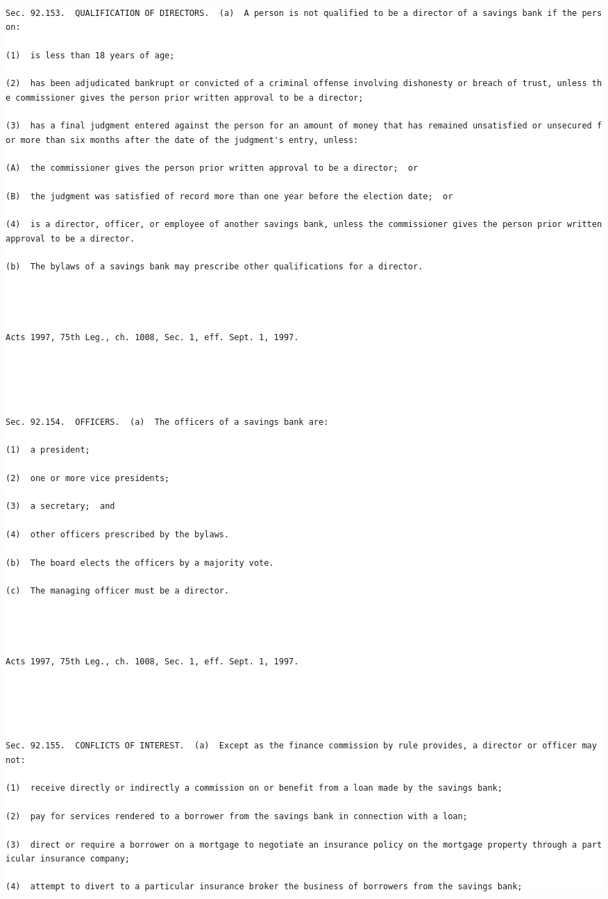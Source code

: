     
    
    
    
    Sec. 92.153.  QUALIFICATION OF DIRECTORS.  (a)  A person is not qualified to be a director of a savings bank if the person:
    
    (1)  is less than 18 years of age;
    
    (2)  has been adjudicated bankrupt or convicted of a criminal offense involving dishonesty or breach of trust, unless the commissioner gives the person prior written approval to be a director;
    
    (3)  has a final judgment entered against the person for an amount of money that has remained unsatisfied or unsecured for more than six months after the date of the judgment's entry, unless:
    
    (A)  the commissioner gives the person prior written approval to be a director;  or
    
    (B)  the judgment was satisfied of record more than one year before the election date;  or
    
    (4)  is a director, officer, or employee of another savings bank, unless the commissioner gives the person prior written approval to be a director.
    
    (b)  The bylaws of a savings bank may prescribe other qualifications for a director.
    
    
    
    
    Acts 1997, 75th Leg., ch. 1008, Sec. 1, eff. Sept. 1, 1997.
    
    
    
    
    
    Sec. 92.154.  OFFICERS.  (a)  The officers of a savings bank are:
    
    (1)  a president;
    
    (2)  one or more vice presidents;
    
    (3)  a secretary;  and
    
    (4)  other officers prescribed by the bylaws.
    
    (b)  The board elects the officers by a majority vote.
    
    (c)  The managing officer must be a director.
    
    
    
    
    Acts 1997, 75th Leg., ch. 1008, Sec. 1, eff. Sept. 1, 1997.
    
    
    
    
    
    Sec. 92.155.  CONFLICTS OF INTEREST.  (a)  Except as the finance commission by rule provides, a director or officer may not:
    
    (1)  receive directly or indirectly a commission on or benefit from a loan made by the savings bank;
    
    (2)  pay for services rendered to a borrower from the savings bank in connection with a loan;
    
    (3)  direct or require a borrower on a mortgage to negotiate an insurance policy on the mortgage property through a particular insurance company;
    
    (4)  attempt to divert to a particular insurance broker the business of borrowers from the savings bank;
    